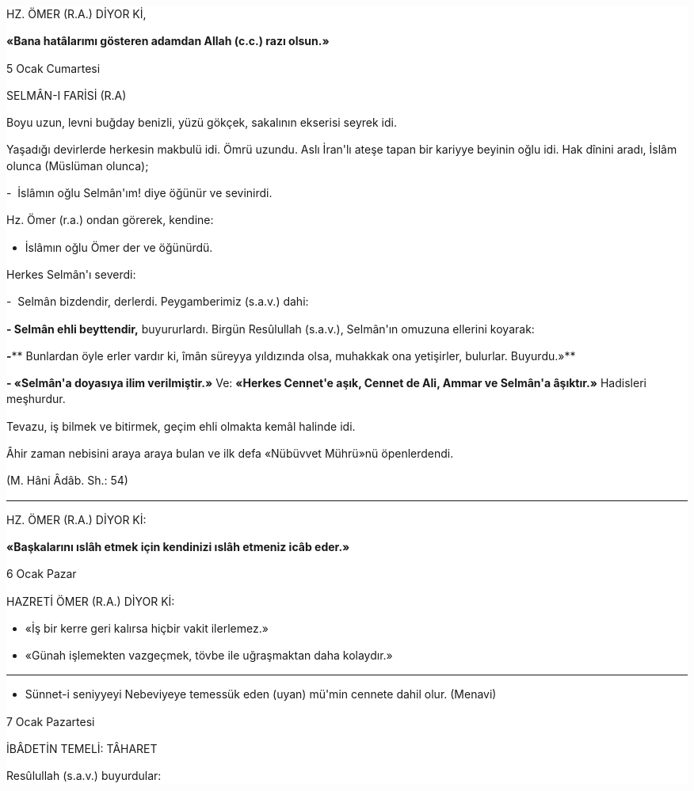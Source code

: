 HZ. ÖMER (R.A.) DİYOR Kİ,

**«Bana hatâlarımı gösteren adamdan Allah (c.c.) razı olsun.»**

5 Ocak Cumartesi

SELMÂN-I FARİSİ (R.A)

Boyu uzun, levni buğday benizli, yüzü gök­çek, sakalının ekserisi seyrek idi.

Yaşadığı devirlerde herkesin makbulü idi. Ömrü uzundu. Aslı İran'lı ateşe
tapan bir kariyye beyinin oğlu idi. Hak dînini aradı, İslâm olunca (Müslüman
olunca);

-  İslâmın oğlu Selmân'ım! diye öğünür ve sevinirdi.

Hz. Ömer (r.a.) ondan görerek, kendine:

- İslâmın oğlu Ömer der ve öğünürdü.

Herkes Selmân'ı severdi:

-  Selmân bizdendir, derlerdi. Peygamberi­miz (s.a.v.) dahi:

**- Selmân ehli beyttendir,** buyururlardı. Birgün Resûlullah (s.a.v.), Selmân'ın omuzuna ellerini koyarak:

**-**** Bunlardan öyle erler vardır ki, îmân süreyya yıldızında olsa, muhakkak ona yetişirler, bulurlar. Buyurdu.»**

**- «Selmân'a doyasıya ilim verilmiştir.»** Ve: **«Herkes Cennet'e aşık, Cennet de Ali, Ammar ve Selmân'a âşıktır.»** Hadisleri meşhurdur.

Tevazu, iş bilmek ve bitirmek, geçim ehli olmakta kemâl halinde idi.

Âhir zaman nebisini araya araya bulan ve ilk defa «Nübüvvet Mührü»nü
öpenlerdendi.

(M. Hâni Âdâb. Sh.: 54)

***

HZ. ÖMER (R.A.) DİYOR Kİ:

**«Başkalarını ıslâh etmek için kendinizi ıslâh etmeniz icâb eder.»**

6 Ocak Pazar

HAZRETİ ÖMER (R.A.) DİYOR Kİ:

* «İş bir kerre geri kalırsa hiçbir vakit ilerlemez.»

* «Günah işlemekten vazgeçmek, tövbe ile uğraşmaktan daha kolaydır.»

***

* Sünnet-i seniyyeyi Nebeviyeye temessük eden (uyan) mü'min cennete dahil olur. (Menavi)

7 Ocak Pazartesi

İBÂDETİN TEMELİ: TÂHARET

Resûlullah (s.a.v.) buyurdular:
